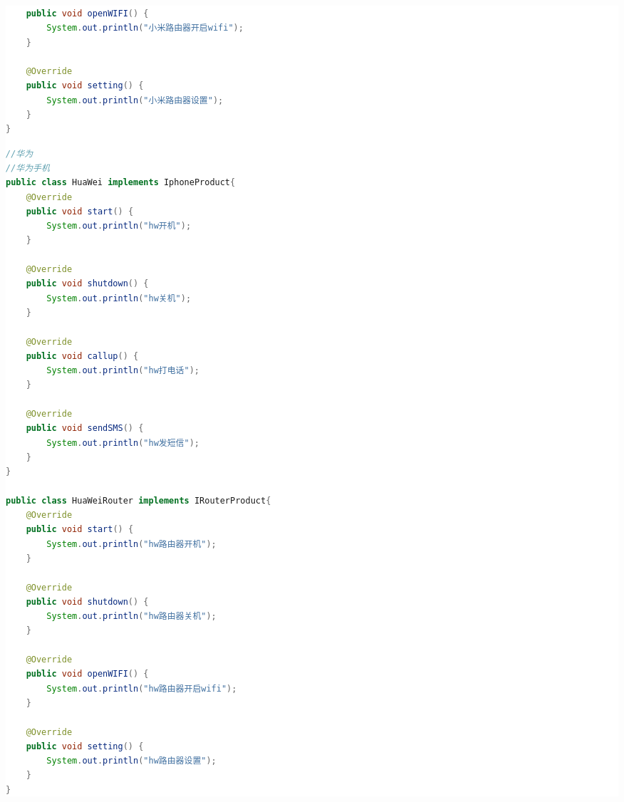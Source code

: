```java
    public void openWIFI() {
        System.out.println("小米路由器开启wifi");
    }

    @Override
    public void setting() {
        System.out.println("小米路由器设置");
    }
}

```

```java
//华为
//华为手机
public class HuaWei implements IphoneProduct{
    @Override
    public void start() {
        System.out.println("hw开机");
    }

    @Override
    public void shutdown() {
        System.out.println("hw关机");
    }

    @Override
    public void callup() {
        System.out.println("hw打电话");
    }

    @Override
    public void sendSMS() {
        System.out.println("hw发短信");
    }
}

public class HuaWeiRouter implements IRouterProduct{
    @Override
    public void start() {
        System.out.println("hw路由器开机");
    }

    @Override
    public void shutdown() {
        System.out.println("hw路由器关机");
    }

    @Override
    public void openWIFI() {
        System.out.println("hw路由器开启wifi");
    }

    @Override
    public void setting() {
        System.out.println("hw路由器设置");
    }
}
```

